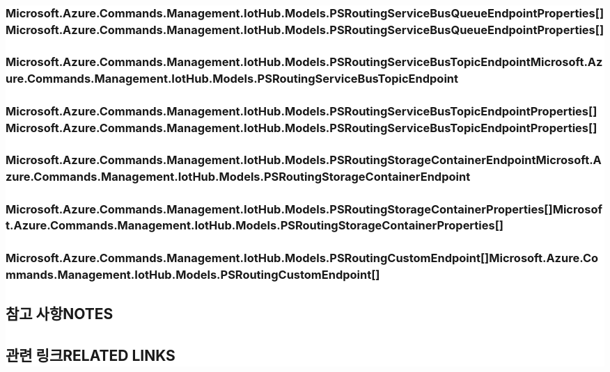 ### <span data-ttu-id="f061d-144">Microsoft.Azure.Commands.Management.IotHub.Models.PSRoutingServiceBusQueueEndpointProperties[]</span><span class="sxs-lookup"><span data-stu-id="f061d-144">Microsoft.Azure.Commands.Management.IotHub.Models.PSRoutingServiceBusQueueEndpointProperties[]</span></span>

### <span data-ttu-id="f061d-145">Microsoft.Azure.Commands.Management.IotHub.Models.PSRoutingServiceBusTopicEndpoint</span><span class="sxs-lookup"><span data-stu-id="f061d-145">Microsoft.Azure.Commands.Management.IotHub.Models.PSRoutingServiceBusTopicEndpoint</span></span>

### <span data-ttu-id="f061d-146">Microsoft.Azure.Commands.Management.IotHub.Models.PSRoutingServiceBusTopicEndpointProperties[]</span><span class="sxs-lookup"><span data-stu-id="f061d-146">Microsoft.Azure.Commands.Management.IotHub.Models.PSRoutingServiceBusTopicEndpointProperties[]</span></span>

### <span data-ttu-id="f061d-147">Microsoft.Azure.Commands.Management.IotHub.Models.PSRoutingStorageContainerEndpoint</span><span class="sxs-lookup"><span data-stu-id="f061d-147">Microsoft.Azure.Commands.Management.IotHub.Models.PSRoutingStorageContainerEndpoint</span></span>

### <span data-ttu-id="f061d-148">Microsoft.Azure.Commands.Management.IotHub.Models.PSRoutingStorageContainerProperties[]</span><span class="sxs-lookup"><span data-stu-id="f061d-148">Microsoft.Azure.Commands.Management.IotHub.Models.PSRoutingStorageContainerProperties[]</span></span>

### <span data-ttu-id="f061d-149">Microsoft.Azure.Commands.Management.IotHub.Models.PSRoutingCustomEndpoint[]</span><span class="sxs-lookup"><span data-stu-id="f061d-149">Microsoft.Azure.Commands.Management.IotHub.Models.PSRoutingCustomEndpoint[]</span></span>

## <span data-ttu-id="f061d-150">참고 사항</span><span class="sxs-lookup"><span data-stu-id="f061d-150">NOTES</span></span>

## <span data-ttu-id="f061d-151">관련 링크</span><span class="sxs-lookup"><span data-stu-id="f061d-151">RELATED LINKS</span></span>
